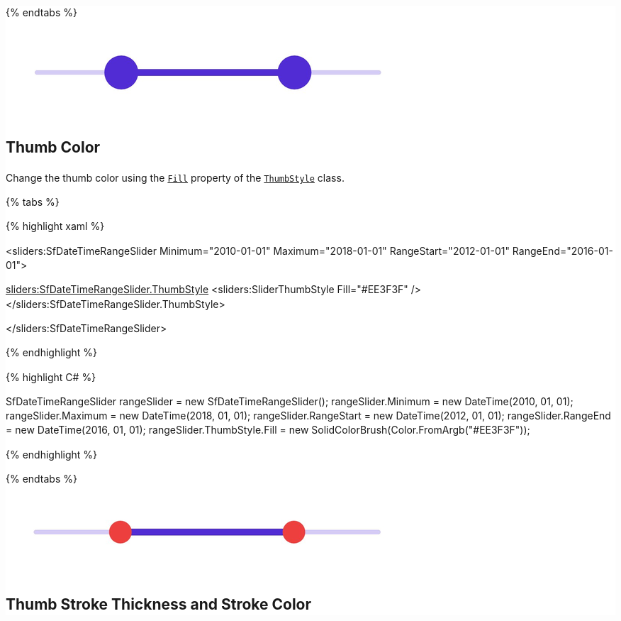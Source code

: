 {% endtabs %}

![RangeSlider thumb size](images/thumb-and-thumb-overlay/thumb-radius.png)

## Thumb Color

Change the thumb color using the [`Fill`](https://help.syncfusion.com/cr/maui/Syncfusion.Maui.Sliders.SliderThumbStyle.html#Syncfusion_Maui_Sliders_SliderThumbStyle_Fill) property of the [`ThumbStyle`](https://help.syncfusion.com/cr/maui/Syncfusion.Maui.Sliders.SliderThumbStyle.html) class.

{% tabs %}

{% highlight xaml %}

<sliders:SfDateTimeRangeSlider Minimum="2010-01-01" 
                               Maximum="2018-01-01" 
                               RangeStart="2012-01-01" 
                               RangeEnd="2016-01-01">
   
   <sliders:SfDateTimeRangeSlider.ThumbStyle>
       <sliders:SliderThumbStyle Fill="#EE3F3F" />
   </sliders:SfDateTimeRangeSlider.ThumbStyle>

</sliders:SfDateTimeRangeSlider>

{% endhighlight %}

{% highlight C# %}

SfDateTimeRangeSlider rangeSlider = new SfDateTimeRangeSlider();
rangeSlider.Minimum = new DateTime(2010, 01, 01);
rangeSlider.Maximum = new DateTime(2018, 01, 01);
rangeSlider.RangeStart = new DateTime(2012, 01, 01);
rangeSlider.RangeEnd = new DateTime(2016, 01, 01);
rangeSlider.ThumbStyle.Fill = new SolidColorBrush(Color.FromArgb("#EE3F3F"));
        
{% endhighlight %}

{% endtabs %}

![RangeSlider thumb color](images/thumb-and-thumb-overlay/thumb-color.png)

## Thumb Stroke Thickness and Stroke Color
